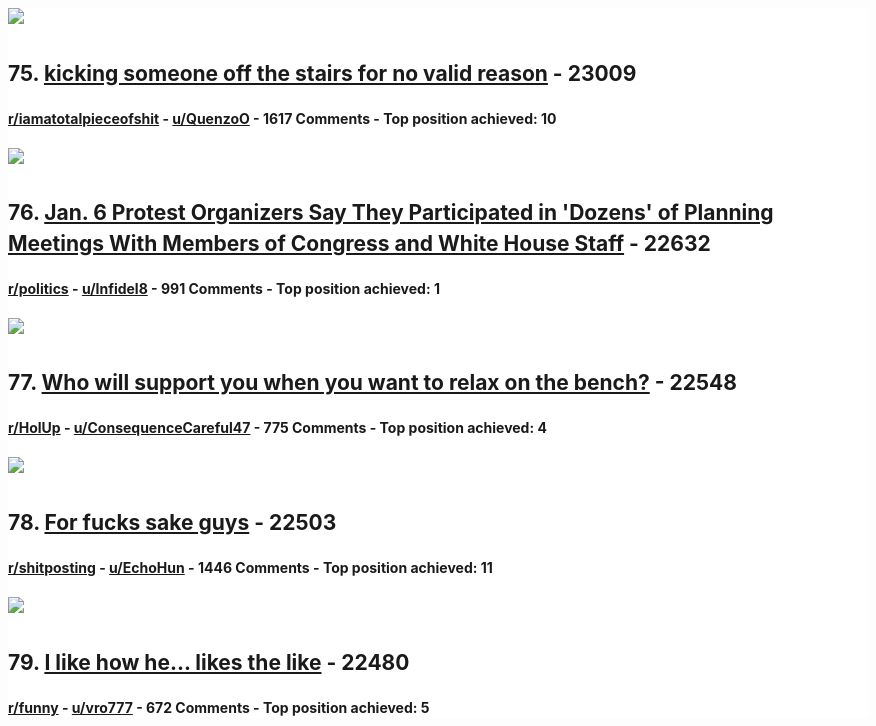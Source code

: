<a href="https://v.redd.it/zpom1hsb5gv71"><img src="https://b.thumbs.redditmedia.com/SzEUzCPDq85bZfSlE6h8PWCzebRJl71sQVs5rJ_d01k.jpg"></img></a>

## 75. [kicking someone off the stairs for no valid reason](http://reddit.com/r/iamatotalpieceofshit/comments/qep8zx/kicking_someone_off_the_stairs_for_no_valid_reason/) - 23009
#### [r/iamatotalpieceofshit](http://reddit.com/r/iamatotalpieceofshit) - [u/QuenzoO](http://reddit.com/u/QuenzoO) - 1617 Comments - Top position achieved: 10

<a href="https://v.redd.it/08zy19aggdv71"><img src="https://b.thumbs.redditmedia.com/ok2Qw97Uji7K5xSU0kpFyqsYfivPzopbQEr8-MW7ozE.jpg"></img></a>

## 76. [Jan. 6 Protest Organizers Say They Participated in 'Dozens' of Planning Meetings With Members of Congress and White House Staff](http://reddit.com/r/politics/comments/qf57xn/jan_6_protest_organizers_say_they_participated_in/) - 22632
#### [r/politics](http://reddit.com/r/politics) - [u/Infidel8](http://reddit.com/u/Infidel8) - 991 Comments - Top position achieved: 1

<a href="https://www.rollingstone.com/politics/politics-news/exclusive-jan-6-organizers-met-congress-white-house-1245289/"><img src="https://b.thumbs.redditmedia.com/qGEylmUh0-y02HPXnJVo_no6aVMwVBs29jwiNjfuDPg.jpg"></img></a>

## 77. [Who will support you when you want to relax on the bench?](http://reddit.com/r/HolUp/comments/qex5px/who_will_support_you_when_you_want_to_relax_on/) - 22548
#### [r/HolUp](http://reddit.com/r/HolUp) - [u/ConsequenceCareful47](http://reddit.com/u/ConsequenceCareful47) - 775 Comments - Top position achieved: 4

<a href="https://v.redd.it/1co61w1arfv71"><img src="https://b.thumbs.redditmedia.com/42DtPvI-x-cNCdqtnYqKbTJrcW211hRLt8vZkMw6fcM.jpg"></img></a>

## 78. [For fucks sake guys](http://reddit.com/r/shitposting/comments/qertom/for_fucks_sake_guys/) - 22503
#### [r/shitposting](http://reddit.com/r/shitposting) - [u/EchoHun](http://reddit.com/u/EchoHun) - 1446 Comments - Top position achieved: 11

<a href="https://i.redd.it/ukou06ubdev71.jpg"><img src="https://b.thumbs.redditmedia.com/lY_KSt0f8zTaMznGiJl20EFZH48BFgb59wDuHxvvhJg.jpg"></img></a>

## 79. [I like how he... likes the like](http://reddit.com/r/funny/comments/qen7ud/i_like_how_he_likes_the_like/) - 22480
#### [r/funny](http://reddit.com/r/funny) - [u/vro777](http://reddit.com/u/vro777) - 672 Comments - Top position achieved: 5
